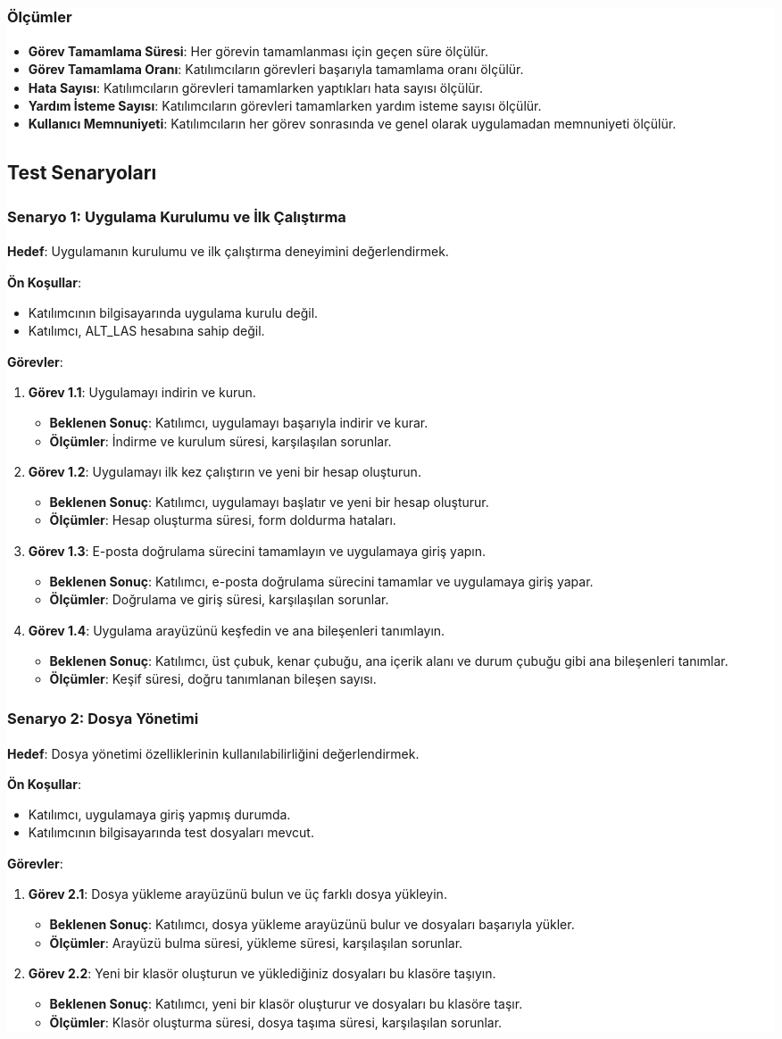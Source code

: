 ### Ölçümler

- **Görev Tamamlama Süresi**: Her görevin tamamlanması için geçen süre ölçülür.
- **Görev Tamamlama Oranı**: Katılımcıların görevleri başarıyla tamamlama oranı ölçülür.
- **Hata Sayısı**: Katılımcıların görevleri tamamlarken yaptıkları hata sayısı ölçülür.
- **Yardım İsteme Sayısı**: Katılımcıların görevleri tamamlarken yardım isteme sayısı ölçülür.
- **Kullanıcı Memnuniyeti**: Katılımcıların her görev sonrasında ve genel olarak uygulamadan memnuniyeti ölçülür.

## Test Senaryoları

### Senaryo 1: Uygulama Kurulumu ve İlk Çalıştırma

**Hedef**: Uygulamanın kurulumu ve ilk çalıştırma deneyimini değerlendirmek.

**Ön Koşullar**:
- Katılımcının bilgisayarında uygulama kurulu değil.
- Katılımcı, ALT_LAS hesabına sahip değil.

**Görevler**:

1. **Görev 1.1**: Uygulamayı indirin ve kurun.
   - **Beklenen Sonuç**: Katılımcı, uygulamayı başarıyla indirir ve kurar.
   - **Ölçümler**: İndirme ve kurulum süresi, karşılaşılan sorunlar.

2. **Görev 1.2**: Uygulamayı ilk kez çalıştırın ve yeni bir hesap oluşturun.
   - **Beklenen Sonuç**: Katılımcı, uygulamayı başlatır ve yeni bir hesap oluşturur.
   - **Ölçümler**: Hesap oluşturma süresi, form doldurma hataları.

3. **Görev 1.3**: E-posta doğrulama sürecini tamamlayın ve uygulamaya giriş yapın.
   - **Beklenen Sonuç**: Katılımcı, e-posta doğrulama sürecini tamamlar ve uygulamaya giriş yapar.
   - **Ölçümler**: Doğrulama ve giriş süresi, karşılaşılan sorunlar.

4. **Görev 1.4**: Uygulama arayüzünü keşfedin ve ana bileşenleri tanımlayın.
   - **Beklenen Sonuç**: Katılımcı, üst çubuk, kenar çubuğu, ana içerik alanı ve durum çubuğu gibi ana bileşenleri tanımlar.
   - **Ölçümler**: Keşif süresi, doğru tanımlanan bileşen sayısı.

### Senaryo 2: Dosya Yönetimi

**Hedef**: Dosya yönetimi özelliklerinin kullanılabilirliğini değerlendirmek.

**Ön Koşullar**:
- Katılımcı, uygulamaya giriş yapmış durumda.
- Katılımcının bilgisayarında test dosyaları mevcut.

**Görevler**:

1. **Görev 2.1**: Dosya yükleme arayüzünü bulun ve üç farklı dosya yükleyin.
   - **Beklenen Sonuç**: Katılımcı, dosya yükleme arayüzünü bulur ve dosyaları başarıyla yükler.
   - **Ölçümler**: Arayüzü bulma süresi, yükleme süresi, karşılaşılan sorunlar.

2. **Görev 2.2**: Yeni bir klasör oluşturun ve yüklediğiniz dosyaları bu klasöre taşıyın.
   - **Beklenen Sonuç**: Katılımcı, yeni bir klasör oluşturur ve dosyaları bu klasöre taşır.
   - **Ölçümler**: Klasör oluşturma süresi, dosya taşıma süresi, karşılaşılan sorunlar.

